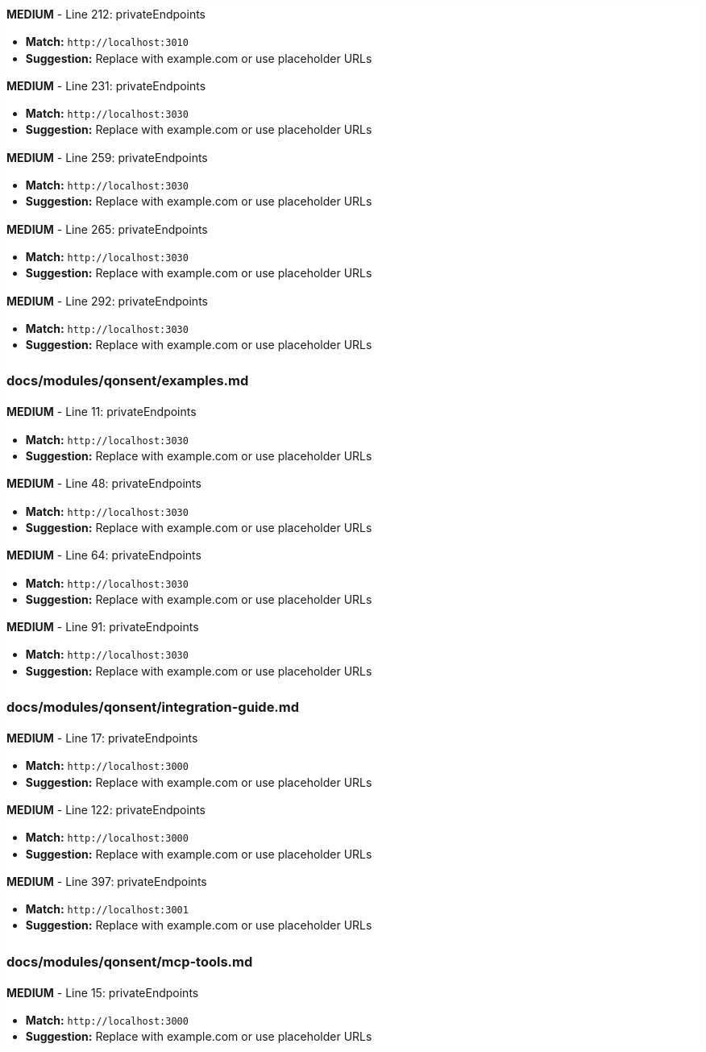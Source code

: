 **MEDIUM** - Line 212: privateEndpoints
- **Match:** `http://localhost:3010`
- **Suggestion:** Replace with example.com or use placeholder URLs

**MEDIUM** - Line 231: privateEndpoints
- **Match:** `http://localhost:3030`
- **Suggestion:** Replace with example.com or use placeholder URLs

**MEDIUM** - Line 259: privateEndpoints
- **Match:** `http://localhost:3030`
- **Suggestion:** Replace with example.com or use placeholder URLs

**MEDIUM** - Line 265: privateEndpoints
- **Match:** `http://localhost:3030`
- **Suggestion:** Replace with example.com or use placeholder URLs

**MEDIUM** - Line 292: privateEndpoints
- **Match:** `http://localhost:3030`
- **Suggestion:** Replace with example.com or use placeholder URLs

### docs/modules/qonsent/examples.md

**MEDIUM** - Line 11: privateEndpoints
- **Match:** `http://localhost:3030`
- **Suggestion:** Replace with example.com or use placeholder URLs

**MEDIUM** - Line 48: privateEndpoints
- **Match:** `http://localhost:3030`
- **Suggestion:** Replace with example.com or use placeholder URLs

**MEDIUM** - Line 64: privateEndpoints
- **Match:** `http://localhost:3030`
- **Suggestion:** Replace with example.com or use placeholder URLs

**MEDIUM** - Line 91: privateEndpoints
- **Match:** `http://localhost:3030`
- **Suggestion:** Replace with example.com or use placeholder URLs

### docs/modules/qonsent/integration-guide.md

**MEDIUM** - Line 17: privateEndpoints
- **Match:** `http://localhost:3000`
- **Suggestion:** Replace with example.com or use placeholder URLs

**MEDIUM** - Line 122: privateEndpoints
- **Match:** `http://localhost:3000`
- **Suggestion:** Replace with example.com or use placeholder URLs

**MEDIUM** - Line 397: privateEndpoints
- **Match:** `http://localhost:3001`
- **Suggestion:** Replace with example.com or use placeholder URLs

### docs/modules/qonsent/mcp-tools.md

**MEDIUM** - Line 15: privateEndpoints
- **Match:** `http://localhost:3000`
- **Suggestion:** Replace with example.com or use placeholder URLs
